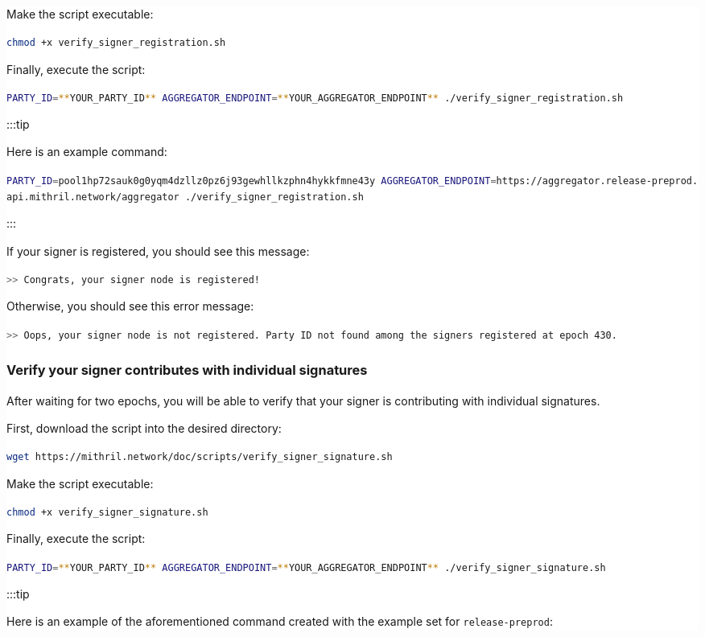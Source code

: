 Make the script executable:

```bash
chmod +x verify_signer_registration.sh
```

Finally, execute the script:
```bash
PARTY_ID=**YOUR_PARTY_ID** AGGREGATOR_ENDPOINT=**YOUR_AGGREGATOR_ENDPOINT** ./verify_signer_registration.sh
```

:::tip

Here is an example command:

```bash
PARTY_ID=pool1hp72sauk0g0yqm4dzllz0pz6j93gewhllkzphn4hykkfmne43y AGGREGATOR_ENDPOINT=https://aggregator.release-preprod.api.mithril.network/aggregator ./verify_signer_registration.sh
```

:::

If your signer is registered, you should see this message:
```bash
>> Congrats, your signer node is registered!
```

Otherwise, you should see this error message:
```bash
>> Oops, your signer node is not registered. Party ID not found among the signers registered at epoch 430.
```

### Verify your signer contributes with individual signatures

After waiting for two epochs, you will be able to verify that your signer is contributing with individual signatures.

First, download the script into the desired directory:

```bash
wget https://mithril.network/doc/scripts/verify_signer_signature.sh
```

Make the script executable:

```bash
chmod +x verify_signer_signature.sh
```

Finally, execute the script:
```bash
PARTY_ID=**YOUR_PARTY_ID** AGGREGATOR_ENDPOINT=**YOUR_AGGREGATOR_ENDPOINT** ./verify_signer_signature.sh
```

:::tip

Here is an example of the aforementioned command created with the example set for `release-preprod`:
